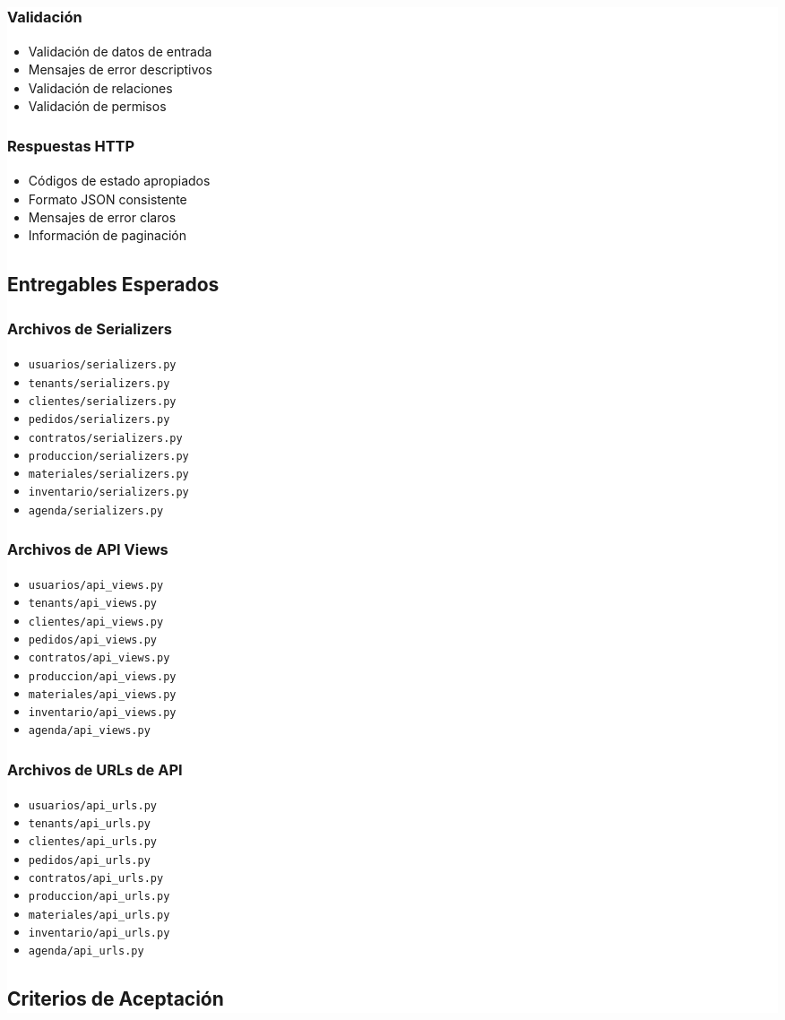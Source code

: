 ### Validación
- Validación de datos de entrada
- Mensajes de error descriptivos
- Validación de relaciones
- Validación de permisos

### Respuestas HTTP
- Códigos de estado apropiados
- Formato JSON consistente
- Mensajes de error claros
- Información de paginación

## Entregables Esperados

### Archivos de Serializers
- `usuarios/serializers.py`
- `tenants/serializers.py`
- `clientes/serializers.py`
- `pedidos/serializers.py`
- `contratos/serializers.py`
- `produccion/serializers.py`
- `materiales/serializers.py`
- `inventario/serializers.py`
- `agenda/serializers.py`

### Archivos de API Views
- `usuarios/api_views.py`
- `tenants/api_views.py`
- `clientes/api_views.py`
- `pedidos/api_views.py`
- `contratos/api_views.py`
- `produccion/api_views.py`
- `materiales/api_views.py`
- `inventario/api_views.py`
- `agenda/api_views.py`

### Archivos de URLs de API
- `usuarios/api_urls.py`
- `tenants/api_urls.py`
- `clientes/api_urls.py`
- `pedidos/api_urls.py`
- `contratos/api_urls.py`
- `produccion/api_urls.py`
- `materiales/api_urls.py`
- `inventario/api_urls.py`
- `agenda/api_urls.py`

## Criterios de Aceptación
